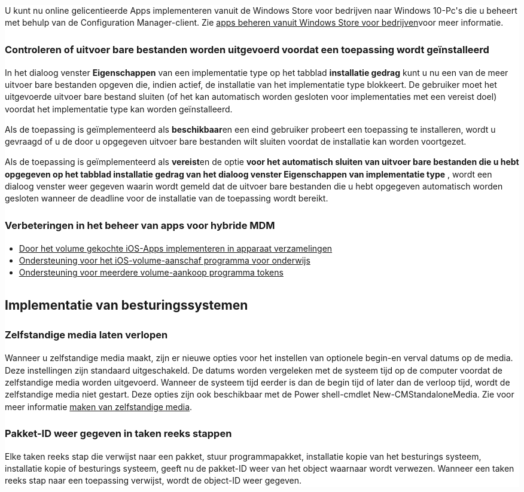 U kunt nu online gelicentieerde Apps implementeren vanuit de Windows Store voor bedrijven naar Windows 10-Pc's die u beheert met behulp van de Configuration Manager-client.
Zie [apps beheren vanuit Windows Store voor bedrijven](../../../apps/deploy-use/manage-apps-from-the-windows-store-for-business.md)voor meer informatie.

### <a name="check-for-running-executable-files-before-installing-an-application"></a>Controleren of uitvoer bare bestanden worden uitgevoerd voordat een toepassing wordt geïnstalleerd

In het dialoog venster **Eigenschappen** van een implementatie type op het tabblad **installatie gedrag** kunt u nu een van de meer uitvoer bare bestanden opgeven die, indien actief, de installatie van het implementatie type blokkeert. De gebruiker moet het uitgevoerde uitvoer bare bestand sluiten (of het kan automatisch worden gesloten voor implementaties met een vereist doel) voordat het implementatie type kan worden geïnstalleerd.

Als de toepassing is geïmplementeerd als **beschikbaar**en een eind gebruiker probeert een toepassing te installeren, wordt u gevraagd of u de door u opgegeven uitvoer bare bestanden wilt sluiten voordat de installatie kan worden voortgezet.

Als de toepassing is geïmplementeerd als **vereist**en de optie **voor het automatisch sluiten van uitvoer bare bestanden die u hebt opgegeven op het tabblad installatie gedrag van het dialoog venster Eigenschappen van implementatie type** , wordt een dialoog venster weer gegeven waarin wordt gemeld dat de uitvoer bare bestanden die u hebt opgegeven automatisch worden gesloten wanneer de deadline voor de installatie van de toepassing wordt bereikt.

### <a name="app-management-improvements-for-hybrid-mdm"></a>Verbeteringen in het beheer van apps voor hybride MDM

- [Door het volume gekochte iOS-Apps implementeren in apparaat verzamelingen](#deploy-volume-purchased-ios-apps-to-device-collections)
- [Ondersteuning voor het iOS-volume-aanschaf programma voor onderwijs](#support-for-ios-volume-purchase-program-for-education)
- [Ondersteuning voor meerdere volume-aankoop programma tokens](#support-for-multiple-volume-purchase-program-tokens)


## <a name="operating-system-deployment"></a>Implementatie van besturingssystemen

### <a name="expire-stand-alone-media"></a>Zelfstandige media laten verlopen
Wanneer u zelfstandige media maakt, zijn er nieuwe opties voor het instellen van optionele begin-en verval datums op de media. Deze instellingen zijn standaard uitgeschakeld. De datums worden vergeleken met de systeem tijd op de computer voordat de zelfstandige media worden uitgevoerd. Wanneer de systeem tijd eerder is dan de begin tijd of later dan de verloop tijd, wordt de zelfstandige media niet gestart. Deze opties zijn ook beschikbaar met de Power shell-cmdlet New-CMStandaloneMedia. Zie voor meer informatie [maken van zelfstandige media](../../../osd/deploy-use/create-stand-alone-media.md).

### <a name="package-id-displayed-in-task-sequence-steps"></a>Pakket-ID weer gegeven in taken reeks stappen
Elke taken reeks stap die verwijst naar een pakket, stuur programmapakket, installatie kopie van het besturings systeem, installatie kopie of besturings systeem, geeft nu de pakket-ID weer van het object waarnaar wordt verwezen. Wanneer een taken reeks stap naar een toepassing verwijst, wordt de object-ID weer gegeven.
